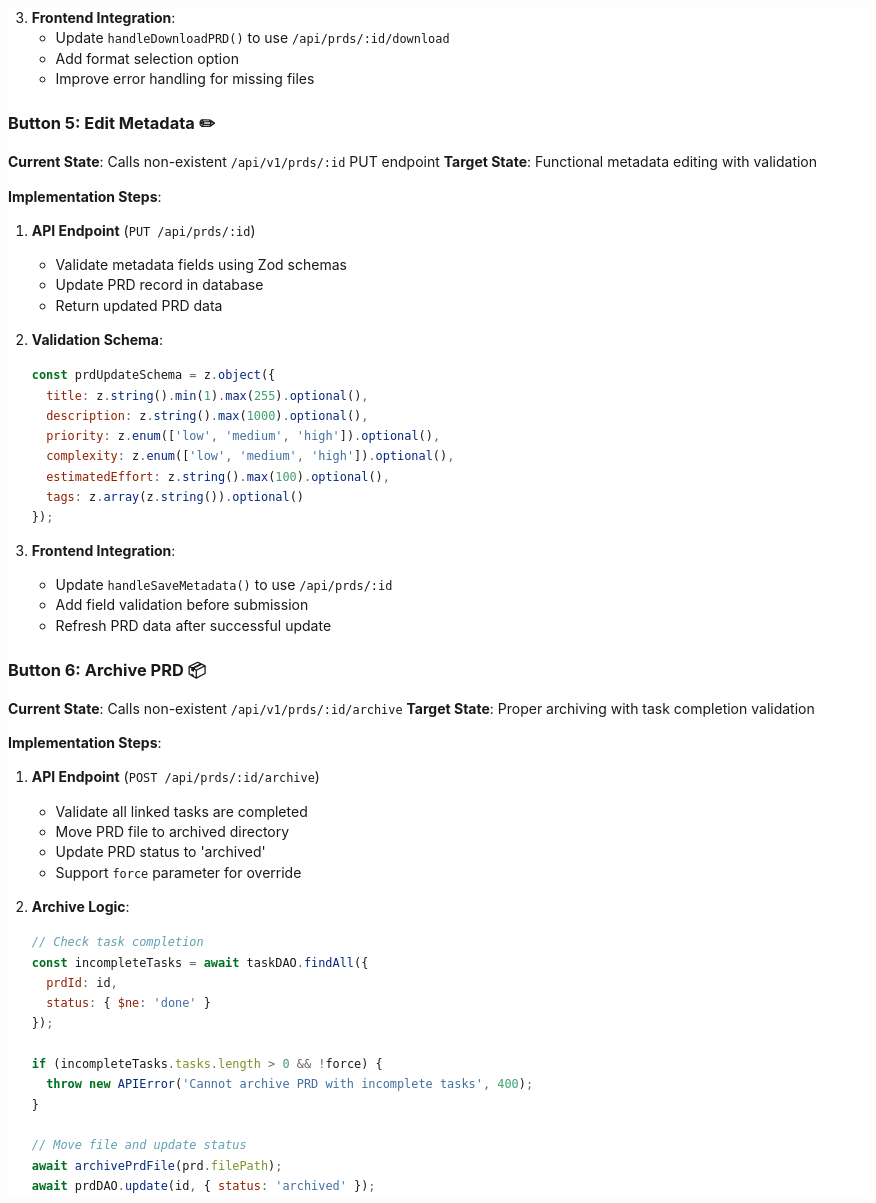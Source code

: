 3. **Frontend Integration**:
   - Update `handleDownloadPRD()` to use `/api/prds/:id/download`
   - Add format selection option
   - Improve error handling for missing files

### Button 5: Edit Metadata ✏️

**Current State**: Calls non-existent `/api/v1/prds/:id` PUT endpoint
**Target State**: Functional metadata editing with validation

**Implementation Steps**:
1. **API Endpoint** (`PUT /api/prds/:id`)
   - Validate metadata fields using Zod schemas
   - Update PRD record in database
   - Return updated PRD data

2. **Validation Schema**:
   ```javascript
   const prdUpdateSchema = z.object({
     title: z.string().min(1).max(255).optional(),
     description: z.string().max(1000).optional(),
     priority: z.enum(['low', 'medium', 'high']).optional(),
     complexity: z.enum(['low', 'medium', 'high']).optional(),
     estimatedEffort: z.string().max(100).optional(),
     tags: z.array(z.string()).optional()
   });
   ```

3. **Frontend Integration**:
   - Update `handleSaveMetadata()` to use `/api/prds/:id`
   - Add field validation before submission
   - Refresh PRD data after successful update

### Button 6: Archive PRD 📦

**Current State**: Calls non-existent `/api/v1/prds/:id/archive`
**Target State**: Proper archiving with task completion validation

**Implementation Steps**:
1. **API Endpoint** (`POST /api/prds/:id/archive`)
   - Validate all linked tasks are completed
   - Move PRD file to archived directory
   - Update PRD status to 'archived'
   - Support `force` parameter for override

2. **Archive Logic**:
   ```javascript
   // Check task completion
   const incompleteTasks = await taskDAO.findAll({
     prdId: id,
     status: { $ne: 'done' }
   });

   if (incompleteTasks.tasks.length > 0 && !force) {
     throw new APIError('Cannot archive PRD with incomplete tasks', 400);
   }

   // Move file and update status
   await archivePrdFile(prd.filePath);
   await prdDAO.update(id, { status: 'archived' });
   ```
